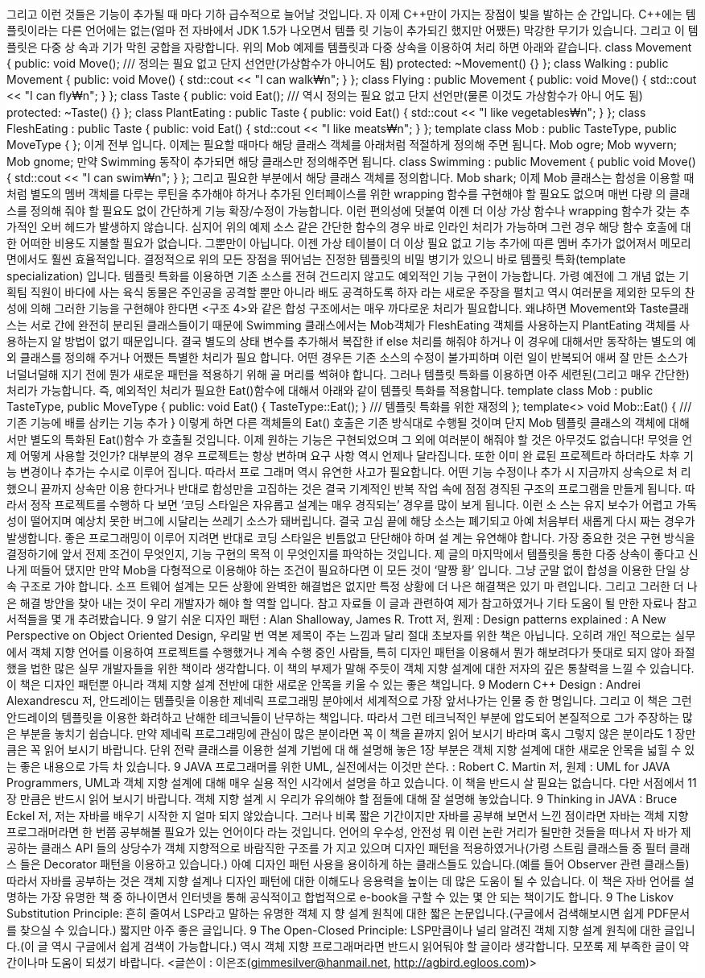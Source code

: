 그리고 이런 것들은 기능이 추가될 때 마다 기하 급수적으로 늘어날 것입니다. 자 이제 C++만이 가지는 장점이 빛을 발하는 순 간입니다. C++에는 템플릿이라는 다른 언어에는 없는(얼마 전 자바에서 JDK 1.5가 나오면서 템플 릿 기능이 추가되긴 했지만 어쨌든) 막강한 무기가 있습니다. 그리고 이 템플릿은 다중 상 속과 기가 막힌 궁합을 자랑합니다. 위의 Mob 예제를 템플릿과 다중 상속을 이용하여 처리 하면 아래와 같습니다. class Movement { public: void Move(); /// 정의는 필요 없고 단지 선언만(가상함수가 아니어도 됨) protected: ~Movement() {} }; class Walking : public Movement { public: void Move() { std::cout << "I can walk₩n"; } }; class Flying : public Movement { public: void Move() { std::cout << "I can fly₩n"; } }; class Taste { public: void Eat(); /// 역시 정의는 필요 없고 단지 선언만(물론 이것도 가상함수가 아니 어도 됨) protected: ~Taste() {} }; class PlantEating : public Taste { public: void Eat() { std::cout << "I like vegetables₩n"; } }; class FleshEating : public Taste { public: void Eat() { std::cout << "I like meats₩n"; } }; template class Mob : public TasteType, public MoveType { }; 이게 전부 입니다. 이제는 필요할 때마다 해당 클래스 객체를 아래처럼 적절하게 정의해 주면 됩니다. Mob ogre; Mob wyvern; Mob gnome; 만약 Swimming 동작이 추가되면 해당 클래스만 정의해주면 됩니다. class Swimming : public Movement { public void Move() { std::cout << "I can swim₩n"; } }; 그리고 필요한 부분에서 해당 클래스 객체를 정의합니다. Mob shark; 이제 Mob 클래스는 합성을 이용할 때처럼 별도의 멤버 객체를 다루는 루틴을 추가해야 하거나 추가된 인터페이스를 위한 wrapping 함수를 구현해야 할 필요도 없으며 매번 다량 의 클래스를 정의해 줘야 할 필요도 없이 간단하게 기능 확장/수정이 가능합니다. 이런 편의성에 덧붙여 이젠 더 이상 가상 함수나 wrapping 함수가 갖는 추가적인 오버 헤드가 발생하지 않습니다. 심지어 위의 예제 소스 같은 간단한 함수의 경우 바로 인라인 처리가 가능하며 그런 경우 해당 함수 호출에 대한 어떠한 비용도 지불할 필요가 없습니다. 그뿐만이 아닙니다. 이젠 가상 테이블이 더 이상 필요 없고 기능 추가에 따른 멤버 추가가 없어져서 메모리 면에서도 훨씬 효율적입니다. 결정적으로 위의 모든 장점을 뛰어넘는 진정한 템플릿의 비밀 병기가 있으니 바로 템플릿 특화(template specialization) 입니다. 템플릿 특화를 이용하면 기존 소스를 전혀 건드리지 않고도 예외적인 기능 구현이 가능합니다. 가령 예전에 그 개념 없는 기획팀 직원이 바다에 사는 육식 동물은 주인공을 공격할 뿐만 아니라 배도 공격하도록 하자 라는 새로운 주장을 펼치고 역시 여러분을 제외한 모두의 찬성에 의해 그러한 기능을 구현해야 한다면 <구조 4>와 같은 합성 구조에서는 매우 까다로운 처리가 필요합니다. 왜냐하면 Movement와 Taste클래스는 서로 간에 완전히 분리된 클래스들이기 때문에 Swimming 클래스에서는 Mob객체가 FleshEating 객체를 사용하는지 PlantEating 객체를 사용하는지 알 방법이 없기 때문입니다. 결국 별도의 상태 변수를 추가해서 복잡한 if else 처리를 해줘야 하거나 이 경우에 대해서만 동작하는 별도의 예외 클래스를 정의해 주거나 어쨌든 특별한 처리가 필요 합니다. 어떤 경우든 기존 소스의 수정이 불가피하며 이런 일이 반복되어 애써 잘 만든 소스가 너덜너덜해 지기 전에 뭔가 새로운 패턴을 적용하기 위해 골 머리를 썩혀야 합니다. 그러나 템플릿 특화를 이용하면 아주 세련된(그리고 매우 간단한) 처리가 가능합니다. 즉, 예외적인 처리가 필요한 Eat()함수에 대해서 아래와 같이 템플릿 특화를 적용합니다. template class Mob : public TasteType, public MoveType { public: void Eat() { TasteType::Eat(); } /// 템플릿 특화를 위한 재정의 }; template<> void Mob::Eat() { /// 기존 기능에 배를 삼키는 기능 추가 } 이렇게 하면 다른 객체들의 Eat() 호출은 기존 방식대로 수행될 것이며 단지 Mob 템플릿 클래스의 객체에 대해서만 별도의 특화된 Eat()함수 가 호출될 것입니다. 이제 원하는 기능은 구현되었으며 그 외에 여러분이 해줘야 할 것은 아무것도 없습니다! 무엇을 언제 어떻게 사용할 것인가? 대부분의 경우 프로젝트는 항상 변하며 요구 사항 역시 언제나 달라집니다. 또한 이미 완 료된 프로젝트라 하더라도 차후 기능 변경이나 추가는 수시로 이루어 집니다. 따라서 프로 그래머 역시 유연한 사고가 필요합니다. 어떤 기능 수정이나 추가 시 지금까지 상속으로 처 리했으니 끝까지 상속만 이용 한다거나 반대로 합성만을 고집하는 것은 결국 기계적인 반복 작업 속에 점점 경직된 구조의 프로그램을 만들게 됩니다. 따라서 정작 프로젝트를 수행하 다 보면 ‘코딩 스타일은 자유롭고 설계는 매우 경직되는’ 경우를 많이 보게 됩니다. 이런 소 스는 유지 보수가 어렵고 가독성이 떨어지며 예상치 못한 버그에 시달리는 쓰레기 소스가 돼버립니다. 결국 고심 끝에 해당 소스는 폐기되고 아예 처음부터 새롭게 다시 짜는 경우가 발생합니다. 좋은 프로그래밍이 이루어 지려면 반대로 코딩 스타일은 빈틈없고 단단해야 하며 설 계는 유연해야 합니다. 가장 중요한 것은 구현 방식을 결정하기에 앞서 전제 조건이 무엇인지, 기능 구현의 목적 이 무엇인지를 파악하는 것입니다. 제 글의 마지막에서 템플릿을 통한 다중 상속이 좋다고 신나게 떠들어 댔지만 만약 Mob을 다형적으로 이용해야 하는 조건이 필요하다면 이 모든 것이 ‘말짱 황’ 입니다. 그냥 군말 없이 합성을 이용한 단일 상속 구조로 가야 합니다. 소프 트웨어 설계는 모든 상황에 완벽한 해결법은 없지만 특정 상황에 더 나은 해결책은 있기 마 련입니다. 그리고 그러한 더 나은 해결 방안을 찾아 내는 것이 우리 개발자가 해야 할 역할 입니다. 참고 자료들 이 글과 관련하여 제가 참고하였거나 기타 도움이 될 만한 자료나 참고 서적들을 몇 개 추려봤습니다. 9 알기 쉬운 디자인 패턴 : Alan Shalloway, James R. Trott 저, 원제 : Design patterns explained : A New Perspective on Object Oriented Design, 우리말 번 역본 제목이 주는 느낌과 달리 절대 초보자를 위한 책은 아닙니다. 오히려 개인 적으로는 실무에서 객체 지향 언어를 이용하여 프로젝트를 수행했거나 계속 수행 중인 사람들, 특히 디자인 패턴을 이용해서 뭔가 해보려다가 뜻대로 되지 않아 좌절했을 법한 많은 실무 개발자들을 위한 책이라 생각합니다. 이 책의 부제가 말해 주듯이 객체 지향 설계에 대한 저자의 깊은 통찰력을 느낄 수 있습니다. 이 책은 디자인 패턴뿐 아니라 객체 지향 설계 전반에 대한 새로운 안목을 키울 수 있는 좋은 책입니다. 9 Modern C++ Design : Andrei Alexandrescu 저, 안드레이는 템플릿을 이용한 제네릭 프로그래밍 분야에서 세계적으로 가장 앞서나가는 인물 중 한 명입니다. 그리고 이 책은 그런 안드레이의 템플릿을 이용한 화려하고 난해한 테크닉들이 난무하는 책입니다. 따라서 그런 테크닉적인 부분에 압도되어 본질적으로 그가 주장하는 많은 부분을 놓치기 쉽습니다. 만약 제네릭 프로그래밍에 관심이 많은 분이라면 꼭 이 책을 끝까지 읽어 보시기 바라며 혹시 그렇지 않은 분이라도 1 장만큼은 꼭 읽어 보시기 바랍니다. 단위 전략 클래스를 이용한 설계 기법에 대 해 설명해 놓은 1장 부분은 객체 지향 설계에 대한 새로운 안목을 넓힐 수 있는 좋은 내용으로 가득 차 있습니다. 9 JAVA 프로그래머를 위한 UML, 실전에서는 이것만 쓴다. : Robert C. Martin 저, 원제 : UML for JAVA Programmers, UML과 객체 지향 설계에 대해 매우 실용 적인 시각에서 설명을 하고 있습니다. 이 책을 반드시 살 필요는 없습니다. 다만 서점에서 11장 만큼은 반드시 읽어 보시기 바랍니다. 객체 지향 설계 시 우리가 유의해야 할 점들에 대해 잘 설명해 놓았습니다. 9 Thinking in JAVA : Bruce Eckel 저, 저는 자바를 배우기 시작한 지 얼마 되지 않았습니다. 그러나 비록 짧은 기간이지만 자바를 공부해 보면서 느낀 점이라면 자바는 객체 지향 프로그래머라면 한 번쯤 공부해볼 필요가 있는 언어이다 라는 것입니다. 언어의 우수성, 안전성 뭐 이런 논란 거리가 될만한 것들을 떠나서 자 바가 제공하는 클래스 API 들의 상당수가 객체 지향적으로 바람직한 구조를 가 지고 있으며 디자인 패턴을 적용하였거나(가령 스트림 클래스들 중 필터 클래스 들은 Decorator 패턴을 이용하고 있습니다.) 아예 디자인 패턴 사용을 용이하게 하는 클래스들도 있습니다.(예를 들어 Observer 관련 클래스들) 따라서 자바를 공부하는 것은 객체 지향 설계나 디자인 패턴에 대한 이해도나 응용력을 높이는 데 많은 도움이 될 수 있습니다. 이 책은 자바 언어를 설명하는 가장 유명한 책 중 하나이면서 인터넷을 통해 공식적이고 합법적으로 e-book을 구할 수 있는 몇 안 되는 책이기도 합니다. 9 The Liskov Substitution Principle: 흔히 줄여서 LSP라고 말하는 유명한 객체 지 향 설계 원칙에 대한 짧은 논문입니다.(구글에서 검색해보시면 쉽게 PDF문서를 찾으실 수 있습니다.) 짧지만 아주 좋은 글입니다. 9 The Open-Closed Principle: LSP만큼이나 널리 알려진 객체 지향 설계 원칙에 대한 글입니다.(이 글 역시 구글에서 쉽게 검색이 가능합니다.) 역시 객체 지향 프로그래머라면 반드시 읽어둬야 할 글이라 생각합니다. 모쪼록 제 부족한 글이 약간이나마 도움이 되셨기 바랍니다. <글쓴이 : 이은조(gimmesilver@hanmail.net, http://agbird.egloos.com)>   
